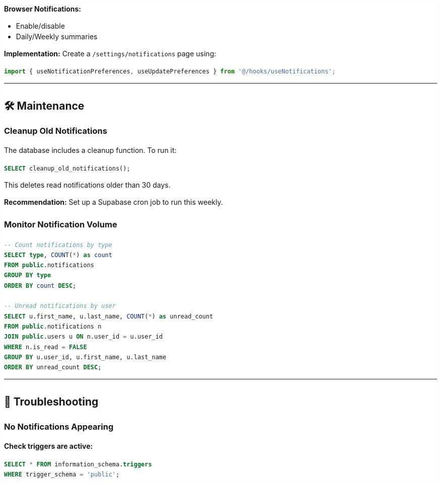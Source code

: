 **Browser Notifications:**
- Enable/disable
- Daily/Weekly summaries

**Implementation:** Create a `/settings/notifications` page using:
```typescript
import { useNotificationPreferences, useUpdatePreferences } from '@/hooks/useNotifications';
```

---

## 🛠️ Maintenance

### Cleanup Old Notifications

The database includes a cleanup function. To run it:

```sql
SELECT cleanup_old_notifications();
```

This deletes read notifications older than 30 days.

**Recommendation:** Set up a Supabase cron job to run this weekly.

### Monitor Notification Volume

```sql
-- Count notifications by type
SELECT type, COUNT(*) as count
FROM public.notifications
GROUP BY type
ORDER BY count DESC;

-- Unread notifications by user
SELECT u.first_name, u.last_name, COUNT(*) as unread_count
FROM public.notifications n
JOIN public.users u ON n.user_id = u.user_id
WHERE n.is_read = FALSE
GROUP BY u.user_id, u.first_name, u.last_name
ORDER BY unread_count DESC;
```

---

## 🔧 Troubleshooting

### No Notifications Appearing

**Check triggers are active:**
```sql
SELECT * FROM information_schema.triggers
WHERE trigger_schema = 'public';
```
